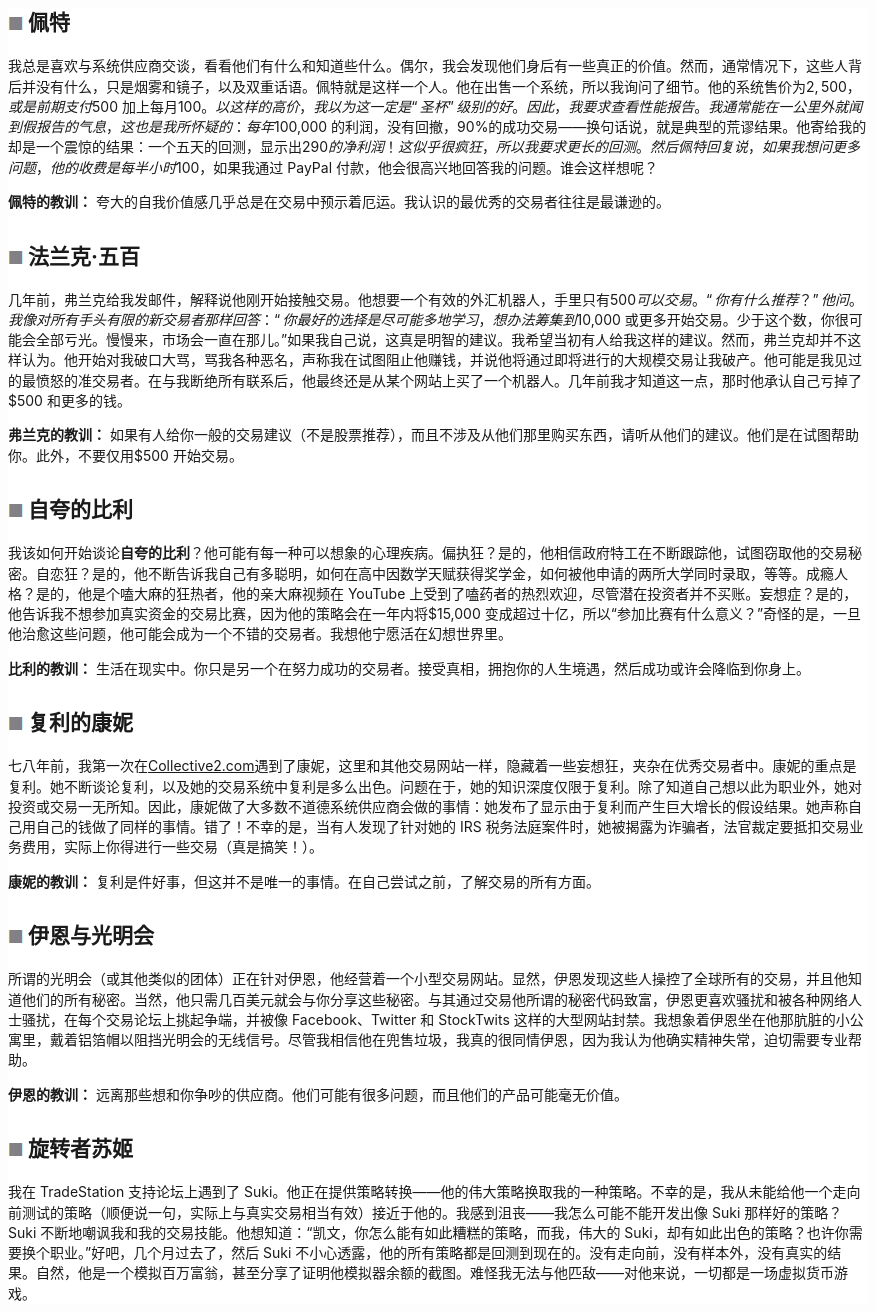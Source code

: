 ## ![images](img/gbox.jpg) 佩特

我总是喜欢与系统供应商交谈，看看他们有什么和知道些什么。偶尔，我会发现他们身后有一些真正的价值。然而，通常情况下，这些人背后并没有什么，只是烟雾和镜子，以及双重话语。佩特就是这样一个人。他在出售一个系统，所以我询问了细节。他的系统售价为$2,500，或是前期支付$500 加上每月$100。以这样的高价，我以为这一定是“圣杯”级别的好。因此，我要求查看性能报告。我通常能在一公里外就闻到假报告的气息，这也是我所怀疑的：每年$100,000 的利润，没有回撤，90%的成功交易——换句话说，就是典型的荒谬结果。他寄给我的却是一个震惊的结果：一个五天的回测，显示出$290 的净利润！这似乎很疯狂，所以我要求更长的回测。然后佩特回复说，如果我想问更多问题，他的收费是每半小时$100，如果我通过 PayPal 付款，他会很高兴地回答我的问题。谁会这样想呢？

**佩特的教训：** 夸大的自我价值感几乎总是在交易中预示着厄运。我认识的最优秀的交易者往往是最谦逊的。

## ![images](img/gbox.jpg) 法兰克·五百

几年前，弗兰克给我发邮件，解释说他刚开始接触交易。他想要一个有效的外汇机器人，手里只有$500 可以交易。“你有什么推荐？”他问。我像对所有手头有限的新交易者那样回答：“你最好的选择是尽可能多地学习，想办法筹集到$10,000 或更多开始交易。少于这个数，你很可能会全部亏光。慢慢来，市场会一直在那儿。”如果我自己说，这真是明智的建议。我希望当初有人给我这样的建议。然而，弗兰克却并不这样认为。他开始对我破口大骂，骂我各种恶名，声称我在试图阻止他赚钱，并说他将通过即将进行的大规模交易让我破产。他可能是我见过的最愤怒的准交易者。在与我断绝所有联系后，他最终还是从某个网站上买了一个机器人。几年前我才知道这一点，那时他承认自己亏掉了$500 和更多的钱。

**弗兰克的教训：** 如果有人给你一般的交易建议（不是股票推荐），而且不涉及从他们那里购买东西，请听从他们的建议。他们是在试图帮助你。此外，不要仅用$500 开始交易。

## ![images](img/gbox.jpg) 自夸的比利

我该如何开始谈论**自夸的比利**？他可能有每一种可以想象的心理疾病。偏执狂？是的，他相信政府特工在不断跟踪他，试图窃取他的交易秘密。自恋狂？是的，他不断告诉我自己有多聪明，如何在高中因数学天赋获得奖学金，如何被他申请的两所大学同时录取，等等。成瘾人格？是的，他是个嗑大麻的狂热者，他的亲大麻视频在 YouTube 上受到了嗑药者的热烈欢迎，尽管潜在投资者并不买账。妄想症？是的，他告诉我不想参加真实资金的交易比赛，因为他的策略会在一年内将$15,000 变成超过十亿，所以“参加比赛有什么意义？”奇怪的是，一旦他治愈这些问题，他可能会成为一个不错的交易者。我想他宁愿活在幻想世界里。

**比利的教训：** 生活在现实中。你只是另一个在努力成功的交易者。接受真相，拥抱你的人生境遇，然后成功或许会降临到你身上。

## ![images](img/gbox.jpg) 复利的康妮

七八年前，我第一次在[Collective2.com](http://Collective2.com)遇到了康妮，这里和其他交易网站一样，隐藏着一些妄想狂，夹杂在优秀交易者中。康妮的重点是复利。她不断谈论复利，以及她的交易系统中复利是多么出色。问题在于，她的知识深度仅限于复利。除了知道自己想以此为职业外，她对投资或交易一无所知。因此，康妮做了大多数不道德系统供应商会做的事情：她发布了显示由于复利而产生巨大增长的假设结果。她声称自己用自己的钱做了同样的事情。错了！不幸的是，当有人发现了针对她的 IRS 税务法庭案件时，她被揭露为诈骗者，法官裁定要抵扣交易业务费用，实际上你得进行一些交易（真是搞笑！）。

**康妮的教训：** 复利是件好事，但这并不是唯一的事情。在自己尝试之前，了解交易的所有方面。

## ![images](img/gbox.jpg) 伊恩与光明会

所谓的光明会（或其他类似的团体）正在针对伊恩，他经营着一个小型交易网站。显然，伊恩发现这些人操控了全球所有的交易，并且他知道他们的所有秘密。当然，他只需几百美元就会与你分享这些秘密。与其通过交易他所谓的秘密代码致富，伊恩更喜欢骚扰和被各种网络人士骚扰，在每个交易论坛上挑起争端，并被像 Facebook、Twitter 和 StockTwits 这样的大型网站封禁。我想象着伊恩坐在他那肮脏的小公寓里，戴着铝箔帽以阻挡光明会的无线信号。尽管我相信他在兜售垃圾，我真的很同情伊恩，因为我认为他确实精神失常，迫切需要专业帮助。

**伊恩的教训：** 远离那些想和你争吵的供应商。他们可能有很多问题，而且他们的产品可能毫无价值。

## ![images](img/gbox.jpg) 旋转者苏姬

我在 TradeStation 支持论坛上遇到了 Suki。他正在提供策略转换——他的伟大策略换取我的一种策略。不幸的是，我从未能给他一个走向前测试的策略（顺便说一句，实际上与真实交易相当有效）接近于他的。我感到沮丧——我怎么可能不能开发出像 Suki 那样好的策略？Suki 不断地嘲讽我和我的交易技能。他想知道：“凯文，你怎么能有如此糟糕的策略，而我，伟大的 Suki，却有如此出色的策略？也许你需要换个职业。”好吧，几个月过去了，然后 Suki 不小心透露，他的所有策略都是回测到现在的。没有走向前，没有样本外，没有真实的结果。自然，他是一个模拟百万富翁，甚至分享了证明他模拟器余额的截图。难怪我无法与他匹敌——对他来说，一切都是一场虚拟货币游戏。
